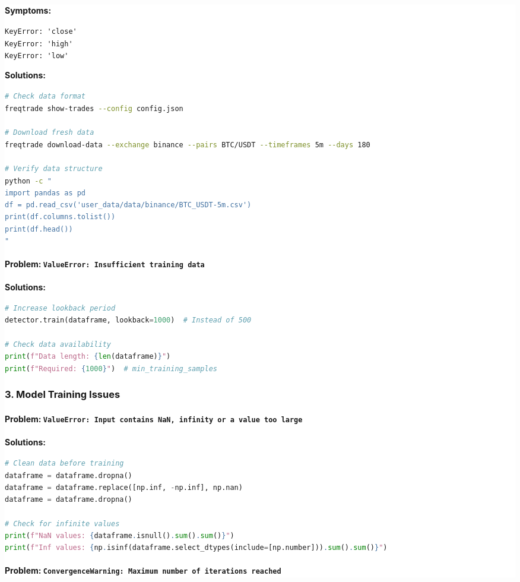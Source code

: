 **Symptoms:**
```
KeyError: 'close'
KeyError: 'high'
KeyError: 'low'
```

**Solutions:**
```bash
# Check data format
freqtrade show-trades --config config.json

# Download fresh data
freqtrade download-data --exchange binance --pairs BTC/USDT --timeframes 5m --days 180

# Verify data structure
python -c "
import pandas as pd
df = pd.read_csv('user_data/data/binance/BTC_USDT-5m.csv')
print(df.columns.tolist())
print(df.head())
"
```

#### Problem: `ValueError: Insufficient training data`

**Solutions:**
```python
# Increase lookback period
detector.train(dataframe, lookback=1000)  # Instead of 500

# Check data availability
print(f"Data length: {len(dataframe)}")
print(f"Required: {1000}")  # min_training_samples
```

### 3. Model Training Issues

#### Problem: `ValueError: Input contains NaN, infinity or a value too large`

**Solutions:**
```python
# Clean data before training
dataframe = dataframe.dropna()
dataframe = dataframe.replace([np.inf, -np.inf], np.nan)
dataframe = dataframe.dropna()

# Check for infinite values
print(f"NaN values: {dataframe.isnull().sum().sum()}")
print(f"Inf values: {np.isinf(dataframe.select_dtypes(include=[np.number])).sum().sum()}")
```

#### Problem: `ConvergenceWarning: Maximum number of iterations reached`
